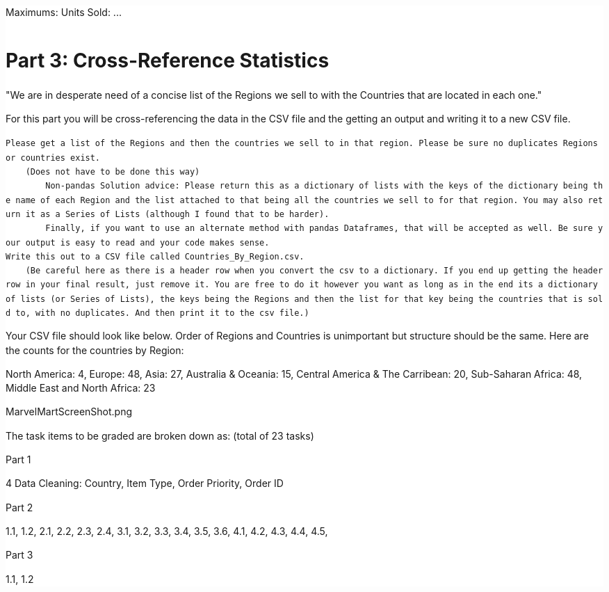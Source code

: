 Maximums:
Units Sold:
...

 
# Part 3: Cross-Reference Statistics

"We are in desperate need of a concise list of the Regions we sell to with the Countries that are located in each one."

For this part you will be cross-referencing the data in the CSV file and the getting an output and writing it to a new CSV file. 

    Please get a list of the Regions and then the countries we sell to in that region. Please be sure no duplicates Regions or countries exist.
        (Does not have to be done this way)
            Non-pandas Solution advice: Please return this as a dictionary of lists with the keys of the dictionary being the name of each Region and the list attached to that being all the countries we sell to for that region. You may also return it as a Series of Lists (although I found that to be harder).
            Finally, if you want to use an alternate method with pandas Dataframes, that will be accepted as well. Be sure your output is easy to read and your code makes sense.
    Write this out to a CSV file called Countries_By_Region.csv.
        (Be careful here as there is a header row when you convert the csv to a dictionary. If you end up getting the header row in your final result, just remove it. You are free to do it however you want as long as in the end its a dictionary of lists (or Series of Lists), the keys being the Regions and then the list for that key being the countries that is sold to, with no duplicates. And then print it to the csv file.)

Your CSV file should look like below. Order of Regions and Countries is unimportant but structure should be the same. Here are the counts for the countries by Region:

North America: 4, Europe: 48, Asia: 27, Australia & Oceania: 15, Central America & The Carribean: 20, Sub-Saharan Africa: 48, Middle East and North Africa: 23

 

MarvelMartScreenShot.png  




The task items to be graded are broken down as: (total of 23 tasks)

Part 1

4 Data Cleaning: Country, Item Type, Order Priority, Order ID

Part 2

1.1, 1.2, 2.1, 2.2, 2.3, 2.4, 3.1, 3.2, 3.3, 3.4, 3.5, 3.6, 4.1, 4.2, 4.3, 4.4, 4.5, 

Part 3

1.1, 1.2

